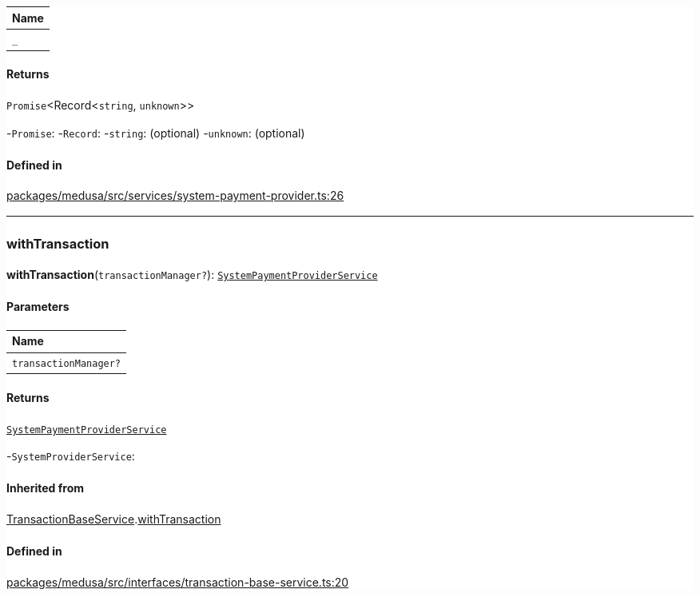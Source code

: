 | Name |
| :------ |
| `_` | `any` |

#### Returns

`Promise`<Record<`string`, `unknown`\>\>

-`Promise`: 
	-`Record`: 
		-`string`: (optional) 
		-`unknown`: (optional) 

#### Defined in

[packages/medusa/src/services/system-payment-provider.ts:26](https://github.com/medusajs/medusa/blob/3d9f5ae63/packages/medusa/src/services/system-payment-provider.ts#L26)

___

### withTransaction

**withTransaction**(`transactionManager?`): [`SystemPaymentProviderService`](SystemPaymentProviderService.md)

#### Parameters

| Name |
| :------ |
| `transactionManager?` | [`EntityManager`](EntityManager.md) |

#### Returns

[`SystemPaymentProviderService`](SystemPaymentProviderService.md)

-`SystemProviderService`: 

#### Inherited from

[TransactionBaseService](TransactionBaseService.md).[withTransaction](TransactionBaseService.md#withtransaction)

#### Defined in

[packages/medusa/src/interfaces/transaction-base-service.ts:20](https://github.com/medusajs/medusa/blob/3d9f5ae63/packages/medusa/src/interfaces/transaction-base-service.ts#L20)
